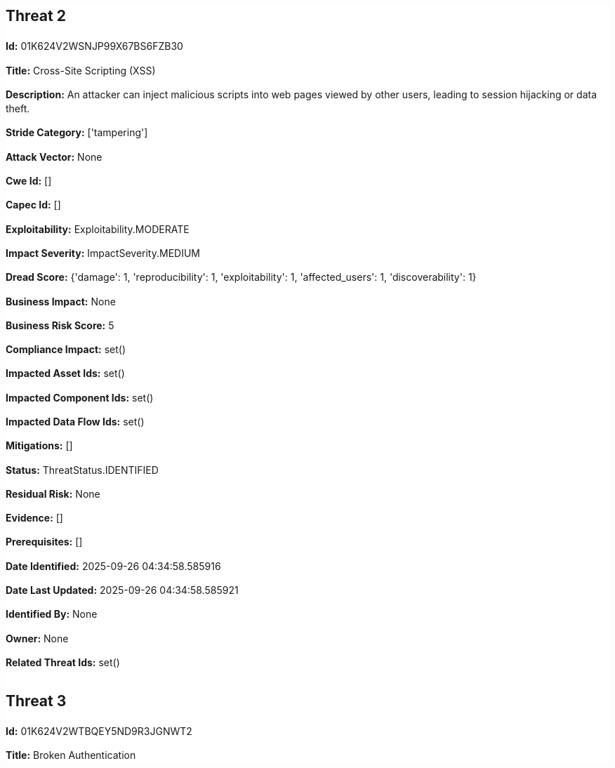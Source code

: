 ## Threat 2

**Id:** 01K624V2WSNJP99X67BS6FZB30

**Title:** Cross-Site Scripting (XSS)

**Description:** An attacker can inject malicious scripts into web pages viewed by other users, leading to session hijacking or data theft.

**Stride Category:** ['tampering']

**Attack Vector:** None

**Cwe Id:** []

**Capec Id:** []

**Exploitability:** Exploitability.MODERATE

**Impact Severity:** ImpactSeverity.MEDIUM

**Dread Score:** {'damage': 1, 'reproducibility': 1, 'exploitability': 1, 'affected_users': 1, 'discoverability': 1}

**Business Impact:** None

**Business Risk Score:** 5

**Compliance Impact:** set()

**Impacted Asset Ids:** set()

**Impacted Component Ids:** set()

**Impacted Data Flow Ids:** set()

**Mitigations:** []

**Status:** ThreatStatus.IDENTIFIED

**Residual Risk:** None

**Evidence:** []

**Prerequisites:** []

**Date Identified:** 2025-09-26 04:34:58.585916

**Date Last Updated:** 2025-09-26 04:34:58.585921

**Identified By:** None

**Owner:** None

**Related Threat Ids:** set()

## Threat 3

**Id:** 01K624V2WTBQEY5ND9R3JGNWT2

**Title:** Broken Authentication
